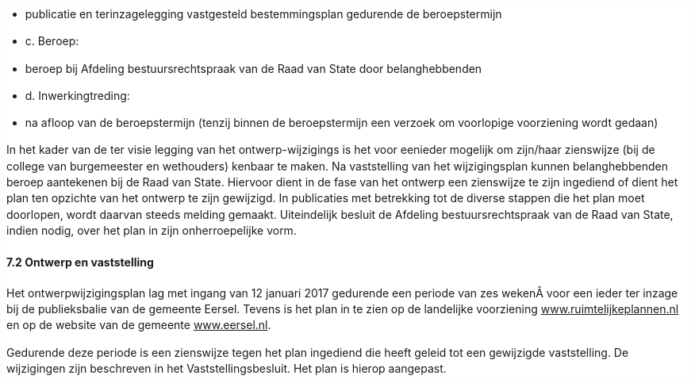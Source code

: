 * publicatie en terinzagelegging vastgesteld bestemmingsplan gedurende de beroepstermijn

* c. Beroep:

* beroep bij Afdeling bestuursrechtspraak van de Raad van State door belanghebbenden

* d. Inwerkingtreding:

* na afloop van de beroepstermijn (tenzij binnen de beroepstermijn een verzoek om voorlopige voorziening wordt gedaan)

In het kader van de ter visie legging van het ontwerp\-wijzigings is het voor eenieder mogelijk om zijn/haar zienswijze (bij de college van burgemeester en wethouders) kenbaar te maken. Na vaststelling van het wijzigingsplan kunnen belanghebbenden beroep aantekenen bij de Raad van State. Hiervoor dient in de fase van het ontwerp een zienswijze te zijn ingediend of dient het plan ten opzichte van het ontwerp te zijn gewijzigd. In publicaties met betrekking tot de diverse stappen die het plan moet doorlopen, wordt daarvan steeds melding gemaakt. Uiteindelijk besluit de Afdeling bestuursrechtspraak van de Raad van State, indien nodig, over het plan in zijn onherroepelijke vorm.

#### 7\.2 Ontwerp en vaststelling

Het ontwerpwijzigingsplan lag met ingang van 12 januari 2017 gedurende een periode van zes wekenÂ voor een ieder ter inzage bij de publieksbalie van de gemeente Eersel. Tevens is het plan in te zien op de landelijke voorziening www.ruimtelijkeplannen.nl en op de website van de gemeente www.eersel.nl.

Gedurende deze periode is een zienswijze tegen het plan ingediend die heeft geleid tot een gewijzigde vaststelling. De wijzigingen zijn beschreven in het Vaststellingsbesluit. Het plan is hierop aangepast.